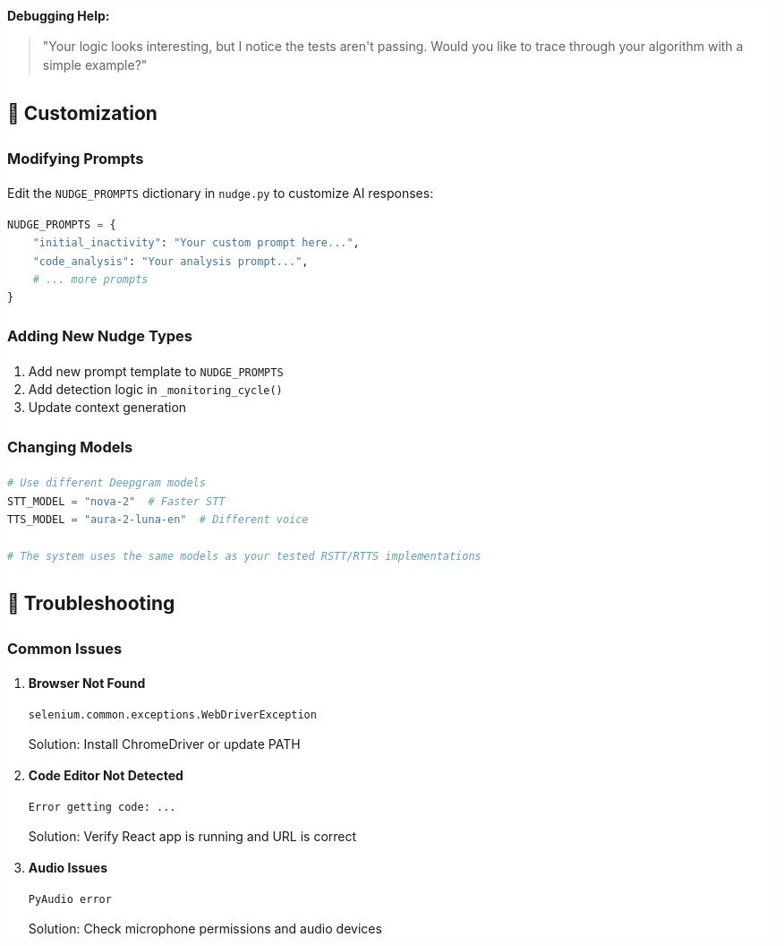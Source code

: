 **Debugging Help:**
> "Your logic looks interesting, but I notice the tests aren't passing. Would you like to trace through your algorithm with a simple example?"

## 🔧 Customization

### Modifying Prompts

Edit the `NUDGE_PROMPTS` dictionary in `nudge.py` to customize AI responses:

```python
NUDGE_PROMPTS = {
    "initial_inactivity": "Your custom prompt here...",
    "code_analysis": "Your analysis prompt...",
    # ... more prompts
}
```

### Adding New Nudge Types

1. Add new prompt template to `NUDGE_PROMPTS`
2. Add detection logic in `_monitoring_cycle()`
3. Update context generation

### Changing Models

```python
# Use different Deepgram models
STT_MODEL = "nova-2"  # Faster STT
TTS_MODEL = "aura-2-luna-en"  # Different voice

# The system uses the same models as your tested RSTT/RTTS implementations
```

## 🐛 Troubleshooting

### Common Issues

1. **Browser Not Found**
   ```
   selenium.common.exceptions.WebDriverException
   ```
   Solution: Install ChromeDriver or update PATH

2. **Code Editor Not Detected**
   ```
   Error getting code: ...
   ```
   Solution: Verify React app is running and URL is correct

3. **Audio Issues**
   ```
   PyAudio error
   ```
   Solution: Check microphone permissions and audio devices
